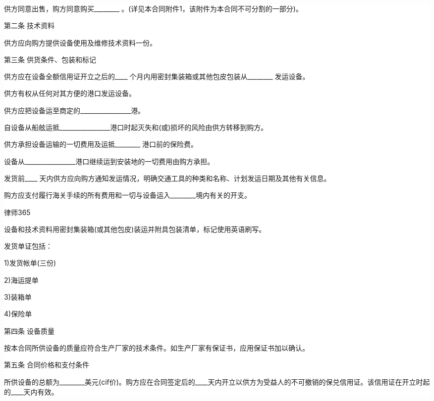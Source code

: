  供方同意出售，购方同意购买________ 。(详见本合同附件1，该附件为本合同不可分割的一部分)。
 
 第二条 技术资料
 
 供方应向购方提供设备使用及维修技术资料一份。
 
 第三条 供货条件、包装和标记
 
 供方应在设备全额信用证开立之后的____ 个月内用密封集装箱或其他包皮包装从________ 发运设备。
 
 供方有权从任何对其方便的港口发运设备。
 
 供方应把设备运至商定的________________港。
 
 自设备从船舷运抵________________港口时起灭失和(或)损坏的风险由供方转移到购方。
 
 供方承担设备运输的一切费用及运抵________ 港口前的保险费。
 
 设备从________________港口继续运到安装地的一切费用由购方承担。
 
 发货前____ 天内供方应向购方通知发运情况，明确交通工具的种类和名称、计划发运日期及其他有关信息。
 
 购方应支付履行海关手续的所有费用和一切与设备运入________境内有关的开支。
 




 
律师365






 设备和技术资料用密封集装箱(或其他包皮)装运并附具包装清单，标记使用英语刷写。

 

 发货单证包括：

 

 1)发货帐单(三份)

 

 2)海运提单

 

 3)装箱单

 

 4)保险单

 

 第四条 设备质量

 

 按本合同所供设备的质量应符合生产厂家的技术条件。如生产厂家有保证书，应用保证书加以确认。

 

 第五条 合同价格和支付条件

 

 所供设备的总额为________美元(cif价)。购方应在合同签定后的____天内开立以供方为受益人的不可撤销的保兑信用证。该信用证在开立时起的____天内有效。
